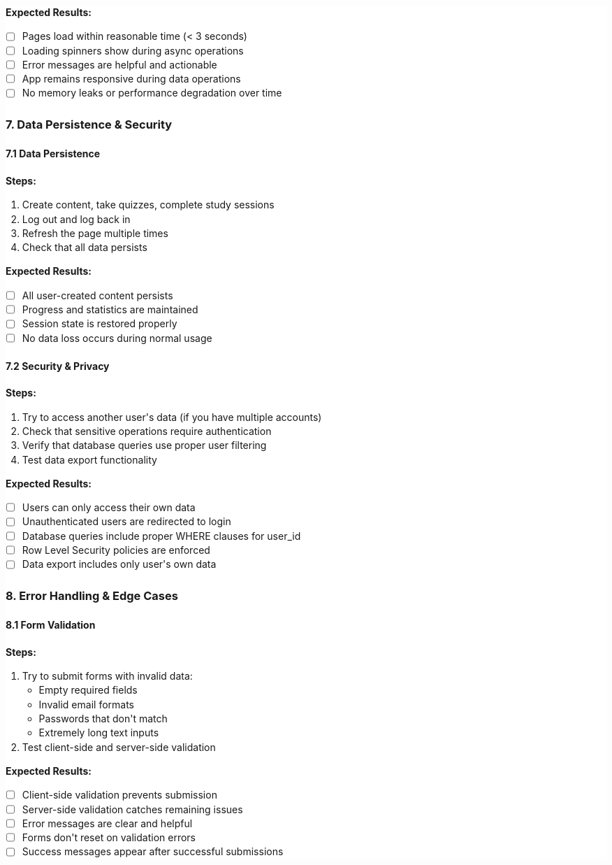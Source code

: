 **Expected Results:**
- [ ] Pages load within reasonable time (< 3 seconds)
- [ ] Loading spinners show during async operations
- [ ] Error messages are helpful and actionable
- [ ] App remains responsive during data operations
- [ ] No memory leaks or performance degradation over time

### 7. Data Persistence & Security

#### 7.1 Data Persistence
**Steps:**
1. Create content, take quizzes, complete study sessions
2. Log out and log back in
3. Refresh the page multiple times
4. Check that all data persists

**Expected Results:**
- [ ] All user-created content persists
- [ ] Progress and statistics are maintained
- [ ] Session state is restored properly
- [ ] No data loss occurs during normal usage

#### 7.2 Security & Privacy
**Steps:**
1. Try to access another user's data (if you have multiple accounts)
2. Check that sensitive operations require authentication
3. Verify that database queries use proper user filtering
4. Test data export functionality

**Expected Results:**
- [ ] Users can only access their own data
- [ ] Unauthenticated users are redirected to login
- [ ] Database queries include proper WHERE clauses for user_id
- [ ] Row Level Security policies are enforced
- [ ] Data export includes only user's own data

### 8. Error Handling & Edge Cases

#### 8.1 Form Validation
**Steps:**
1. Try to submit forms with invalid data:
   - Empty required fields
   - Invalid email formats
   - Passwords that don't match
   - Extremely long text inputs
2. Test client-side and server-side validation

**Expected Results:**
- [ ] Client-side validation prevents submission
- [ ] Server-side validation catches remaining issues
- [ ] Error messages are clear and helpful
- [ ] Forms don't reset on validation errors
- [ ] Success messages appear after successful submissions

